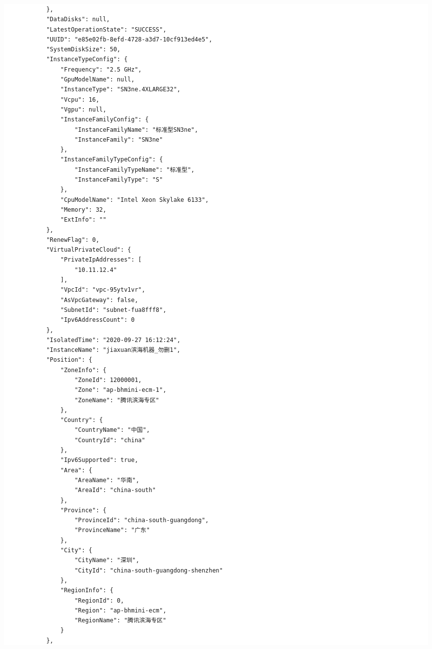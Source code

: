                 },
                "DataDisks": null,
                "LatestOperationState": "SUCCESS",
                "UUID": "e85e02fb-8efd-4728-a3d7-10cf913ed4e5",
                "SystemDiskSize": 50,
                "InstanceTypeConfig": {
                    "Frequency": "2.5 GHz",
                    "GpuModelName": null,
                    "InstanceType": "SN3ne.4XLARGE32",
                    "Vcpu": 16,
                    "Vgpu": null,
                    "InstanceFamilyConfig": {
                        "InstanceFamilyName": "标准型SN3ne",
                        "InstanceFamily": "SN3ne"
                    },
                    "InstanceFamilyTypeConfig": {
                        "InstanceFamilyTypeName": "标准型",
                        "InstanceFamilyType": "S"
                    },
                    "CpuModelName": "Intel Xeon Skylake 6133",
                    "Memory": 32,
                    "ExtInfo": ""
                },
                "RenewFlag": 0,
                "VirtualPrivateCloud": {
                    "PrivateIpAddresses": [
                        "10.11.12.4"
                    ],
                    "VpcId": "vpc-95ytv1vr",
                    "AsVpcGateway": false,
                    "SubnetId": "subnet-fua8fff8",
                    "Ipv6AddressCount": 0
                },
                "IsolatedTime": "2020-09-27 16:12:24",
                "InstanceName": "jiaxuan滨海机器_勿删1",
                "Position": {
                    "ZoneInfo": {
                        "ZoneId": 12000001,
                        "Zone": "ap-bhmini-ecm-1",
                        "ZoneName": "腾讯滨海专区"
                    },
                    "Country": {
                        "CountryName": "中国",
                        "CountryId": "china"
                    },
                    "Ipv6Supported": true,
                    "Area": {
                        "AreaName": "华南",
                        "AreaId": "china-south"
                    },
                    "Province": {
                        "ProvinceId": "china-south-guangdong",
                        "ProvinceName": "广东"
                    },
                    "City": {
                        "CityName": "深圳",
                        "CityId": "china-south-guangdong-shenzhen"
                    },
                    "RegionInfo": {
                        "RegionId": 0,
                        "Region": "ap-bhmini-ecm",
                        "RegionName": "腾讯滨海专区"
                    }
                },